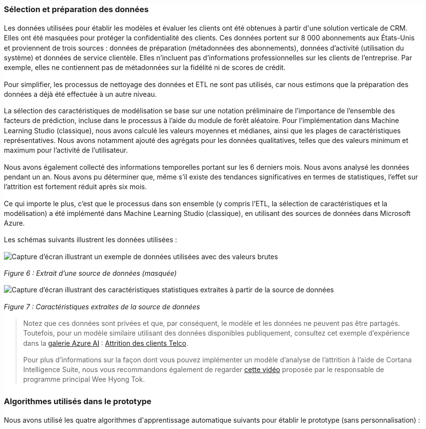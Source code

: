 ### <a name="data-selection-and-preparation"></a>Sélection et préparation des données
Les données utilisées pour établir les modèles et évaluer les clients ont été obtenues à partir d'une solution verticale de CRM. Elles ont été masquées pour protéger la confidentialité des clients. Ces données portent sur 8 000 abonnements aux États-Unis et proviennent de trois sources : données de préparation (métadonnées des abonnements), données d’activité (utilisation du système) et données de service clientèle. Elles n’incluent pas d’informations professionnelles sur les clients de l’entreprise. Par exemple, elles ne contiennent pas de métadonnées sur la fidélité ni de scores de crédit.  

Pour simplifier, les processus de nettoyage des données et ETL ne sont pas utilisés, car nous estimons que la préparation des données a déjà été effectuée à un autre niveau.

La sélection des caractéristiques de modélisation se base sur une notation préliminaire de l’importance de l’ensemble des facteurs de prédiction, incluse dans le processus à l’aide du module de forêt aléatoire. Pour l’implémentation dans Machine Learning Studio (classique), nous avons calculé les valeurs moyennes et médianes, ainsi que les plages de caractéristiques représentatives. Nous avons notamment ajouté des agrégats pour les données qualitatives, telles que des valeurs minimum et maximum pour l’activité de l’utilisateur.

Nous avons également collecté des informations temporelles portant sur les 6 derniers mois. Nous avons analysé les données pendant un an. Nous avons pu déterminer que, même s’il existe des tendances significatives en termes de statistiques, l’effet sur l’attrition est fortement réduit après six mois.  

Ce qui importe le plus, c’est que le processus dans son ensemble (y compris l’ETL, la sélection de caractéristiques et la modélisation) a été implémenté dans Machine Learning Studio (classique), en utilisant des sources de données dans Microsoft Azure.   

Les schémas suivants illustrent les données utilisées :  

![Capture d’écran illustrant un exemple de données utilisées avec des valeurs brutes](./media/azure-ml-customer-churn-scenario/churn-4.png)

*Figure 6 : Extrait d’une source de données (masquée)*  

![Capture d’écran illustrant des caractéristiques statistiques extraites à partir de la source de données](./media/azure-ml-customer-churn-scenario/churn-5.png)

*Figure 7 : Caractéristiques extraites de la source de données*
 

> Notez que ces données sont privées et que, par conséquent, le modèle et les données ne peuvent pas être partagés.
> Toutefois, pour un modèle similaire utilisant des données disponibles publiquement, consultez cet exemple d’expérience dans la [galerie Azure AI](https://gallery.azure.ai/) : [Attrition des clients Telco](https://gallery.azure.ai/Experiment/31c19425ee874f628c847f7e2d93e383).
> 
> Pour plus d’informations sur la façon dont vous pouvez implémenter un modèle d’analyse de l’attrition à l’aide de Cortana Intelligence Suite, nous vous recommandons également de regarder [cette vidéo](https://info.microsoft.com/Webinar-Harness-Predictive-Customer-Churn-Model.html) proposée par le responsable de programme principal Wee Hyong Tok. 
> 
> 

### <a name="algorithms-used-in-the-prototype"></a>Algorithmes utilisés dans le prototype
Nous avons utilisé les quatre algorithmes d'apprentissage automatique suivants pour établir le prototype (sans personnalisation) :  
